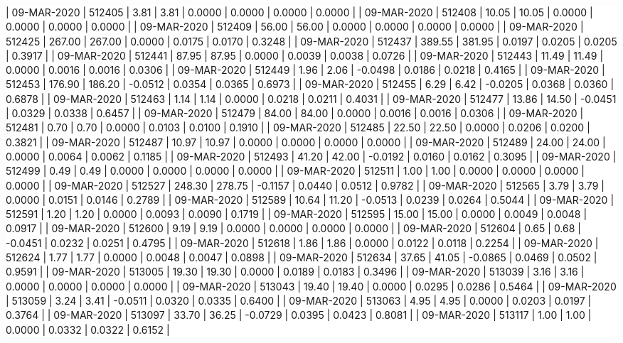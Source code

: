 | 09-MAR-2020 | 512405 | 3.81 | 3.81 | 0.0000 | 0.0000 | 0.0000 | 0.0000 |
| 09-MAR-2020 | 512408 | 10.05 | 10.05 | 0.0000 | 0.0000 | 0.0000 | 0.0000 |
| 09-MAR-2020 | 512409 | 56.00 | 56.00 | 0.0000 | 0.0000 | 0.0000 | 0.0000 |
| 09-MAR-2020 | 512425 | 267.00 | 267.00 | 0.0000 | 0.0175 | 0.0170 | 0.3248 |
| 09-MAR-2020 | 512437 | 389.55 | 381.95 | 0.0197 | 0.0205 | 0.0205 | 0.3917 |
| 09-MAR-2020 | 512441 | 87.95 | 87.95 | 0.0000 | 0.0039 | 0.0038 | 0.0726 |
| 09-MAR-2020 | 512443 | 11.49 | 11.49 | 0.0000 | 0.0016 | 0.0016 | 0.0306 |
| 09-MAR-2020 | 512449 | 1.96 | 2.06 | -0.0498 | 0.0186 | 0.0218 | 0.4165 |
| 09-MAR-2020 | 512453 | 176.90 | 186.20 | -0.0512 | 0.0354 | 0.0365 | 0.6973 |
| 09-MAR-2020 | 512455 | 6.29 | 6.42 | -0.0205 | 0.0368 | 0.0360 | 0.6878 |
| 09-MAR-2020 | 512463 | 1.14 | 1.14 | 0.0000 | 0.0218 | 0.0211 | 0.4031 |
| 09-MAR-2020 | 512477 | 13.86 | 14.50 | -0.0451 | 0.0329 | 0.0338 | 0.6457 |
| 09-MAR-2020 | 512479 | 84.00 | 84.00 | 0.0000 | 0.0016 | 0.0016 | 0.0306 |
| 09-MAR-2020 | 512481 | 0.70 | 0.70 | 0.0000 | 0.0103 | 0.0100 | 0.1910 |
| 09-MAR-2020 | 512485 | 22.50 | 22.50 | 0.0000 | 0.0206 | 0.0200 | 0.3821 |
| 09-MAR-2020 | 512487 | 10.97 | 10.97 | 0.0000 | 0.0000 | 0.0000 | 0.0000 |
| 09-MAR-2020 | 512489 | 24.00 | 24.00 | 0.0000 | 0.0064 | 0.0062 | 0.1185 |
| 09-MAR-2020 | 512493 | 41.20 | 42.00 | -0.0192 | 0.0160 | 0.0162 | 0.3095 |
| 09-MAR-2020 | 512499 | 0.49 | 0.49 | 0.0000 | 0.0000 | 0.0000 | 0.0000 |
| 09-MAR-2020 | 512511 | 1.00 | 1.00 | 0.0000 | 0.0000 | 0.0000 | 0.0000 |
| 09-MAR-2020 | 512527 | 248.30 | 278.75 | -0.1157 | 0.0440 | 0.0512 | 0.9782 |
| 09-MAR-2020 | 512565 | 3.79 | 3.79 | 0.0000 | 0.0151 | 0.0146 | 0.2789 |
| 09-MAR-2020 | 512589 | 10.64 | 11.20 | -0.0513 | 0.0239 | 0.0264 | 0.5044 |
| 09-MAR-2020 | 512591 | 1.20 | 1.20 | 0.0000 | 0.0093 | 0.0090 | 0.1719 |
| 09-MAR-2020 | 512595 | 15.00 | 15.00 | 0.0000 | 0.0049 | 0.0048 | 0.0917 |
| 09-MAR-2020 | 512600 | 9.19 | 9.19 | 0.0000 | 0.0000 | 0.0000 | 0.0000 |
| 09-MAR-2020 | 512604 | 0.65 | 0.68 | -0.0451 | 0.0232 | 0.0251 | 0.4795 |
| 09-MAR-2020 | 512618 | 1.86 | 1.86 | 0.0000 | 0.0122 | 0.0118 | 0.2254 |
| 09-MAR-2020 | 512624 | 1.77 | 1.77 | 0.0000 | 0.0048 | 0.0047 | 0.0898 |
| 09-MAR-2020 | 512634 | 37.65 | 41.05 | -0.0865 | 0.0469 | 0.0502 | 0.9591 |
| 09-MAR-2020 | 513005 | 19.30 | 19.30 | 0.0000 | 0.0189 | 0.0183 | 0.3496 |
| 09-MAR-2020 | 513039 | 3.16 | 3.16 | 0.0000 | 0.0000 | 0.0000 | 0.0000 |
| 09-MAR-2020 | 513043 | 19.40 | 19.40 | 0.0000 | 0.0295 | 0.0286 | 0.5464 |
| 09-MAR-2020 | 513059 | 3.24 | 3.41 | -0.0511 | 0.0320 | 0.0335 | 0.6400 |
| 09-MAR-2020 | 513063 | 4.95 | 4.95 | 0.0000 | 0.0203 | 0.0197 | 0.3764 |
| 09-MAR-2020 | 513097 | 33.70 | 36.25 | -0.0729 | 0.0395 | 0.0423 | 0.8081 |
| 09-MAR-2020 | 513117 | 1.00 | 1.00 | 0.0000 | 0.0332 | 0.0322 | 0.6152 |